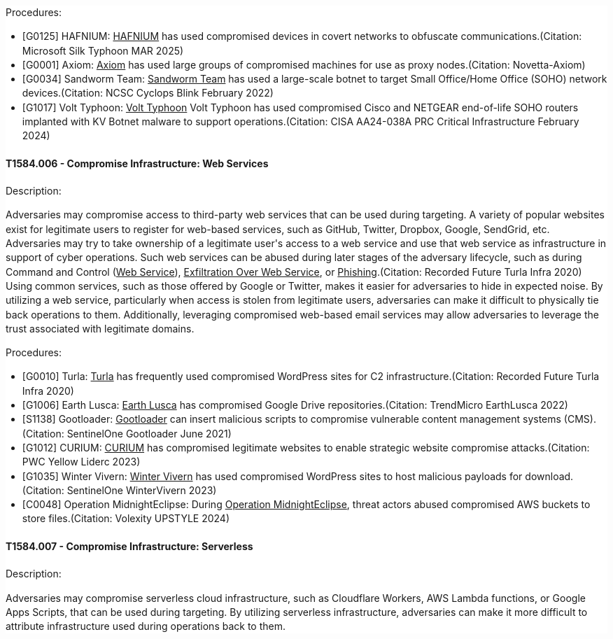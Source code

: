 Procedures:

- [G0125] HAFNIUM: [HAFNIUM](https://attack.mitre.org/groups/G0125) has used compromised devices in covert networks to obfuscate communications.(Citation: Microsoft Silk Typhoon MAR 2025)
- [G0001] Axiom: [Axiom](https://attack.mitre.org/groups/G0001) has used large groups of compromised machines for use as proxy nodes.(Citation: Novetta-Axiom)
- [G0034] Sandworm Team: [Sandworm Team](https://attack.mitre.org/groups/G0034) has used a large-scale botnet to target Small Office/Home Office (SOHO) network devices.(Citation: NCSC Cyclops Blink February 2022)
- [G1017] Volt Typhoon: [Volt Typhoon](https://attack.mitre.org/groups/G1017) Volt Typhoon has used compromised Cisco and NETGEAR end-of-life SOHO routers implanted with KV Botnet malware to support operations.(Citation: CISA AA24-038A PRC Critical Infrastructure February 2024)

#### T1584.006 - Compromise Infrastructure: Web Services

Description:

Adversaries may compromise access to third-party web services that can be used during targeting. A variety of popular websites exist for legitimate users to register for web-based services, such as GitHub, Twitter, Dropbox, Google, SendGrid, etc. Adversaries may try to take ownership of a legitimate user's access to a web service and use that web service as infrastructure in support of cyber operations. Such web services can be abused during later stages of the adversary lifecycle, such as during Command and Control ([Web Service](https://attack.mitre.org/techniques/T1102)), [Exfiltration Over Web Service](https://attack.mitre.org/techniques/T1567), or [Phishing](https://attack.mitre.org/techniques/T1566).(Citation: Recorded Future Turla Infra 2020) Using common services, such as those offered by Google or Twitter, makes it easier for adversaries to hide in expected noise. By utilizing a web service, particularly when access is stolen from legitimate users, adversaries can make it difficult to physically tie back operations to them. Additionally, leveraging compromised web-based email services may allow adversaries to leverage the trust associated with legitimate domains.

Procedures:

- [G0010] Turla: [Turla](https://attack.mitre.org/groups/G0010) has frequently used compromised WordPress sites for C2 infrastructure.(Citation: Recorded Future Turla Infra 2020)
- [G1006] Earth Lusca: [Earth Lusca](https://attack.mitre.org/groups/G1006) has compromised Google Drive repositories.(Citation: TrendMicro EarthLusca 2022)
- [S1138] Gootloader: [Gootloader](https://attack.mitre.org/software/S1138) can insert malicious scripts to compromise vulnerable content management systems (CMS).(Citation: SentinelOne Gootloader June 2021)
- [G1012] CURIUM: [CURIUM](https://attack.mitre.org/groups/G1012) has compromised legitimate websites to enable strategic website compromise attacks.(Citation: PWC Yellow Liderc 2023)
- [G1035] Winter Vivern: [Winter Vivern](https://attack.mitre.org/groups/G1035) has used compromised WordPress sites to host malicious payloads for download.(Citation: SentinelOne WinterVivern 2023)
- [C0048] Operation MidnightEclipse: During [Operation MidnightEclipse](https://attack.mitre.org/campaigns/C0048), threat actors abused compromised AWS buckets to store files.(Citation: Volexity UPSTYLE 2024)

#### T1584.007 - Compromise Infrastructure: Serverless

Description:

Adversaries may compromise serverless cloud infrastructure, such as Cloudflare Workers, AWS Lambda functions, or Google Apps Scripts, that can be used during targeting. By utilizing serverless infrastructure, adversaries can make it more difficult to attribute infrastructure used during operations back to them. 
